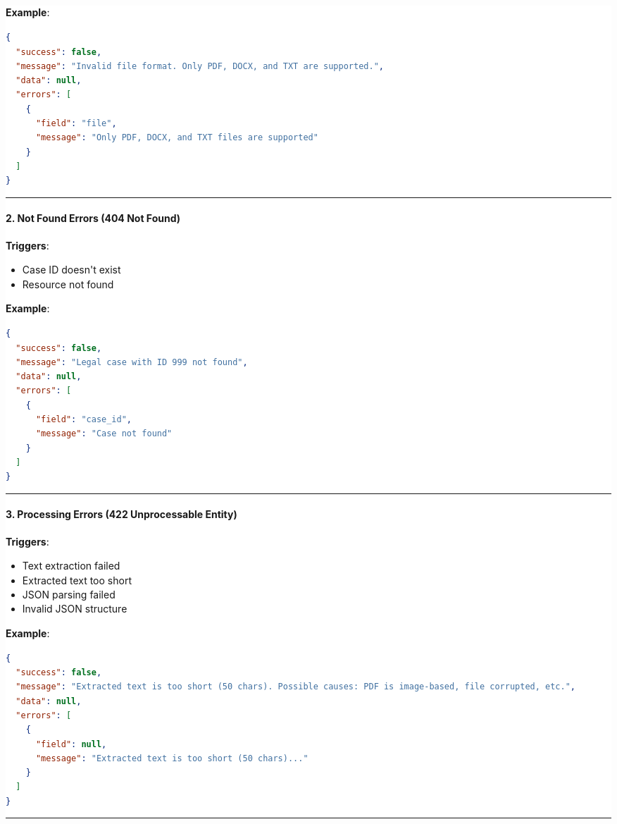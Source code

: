 **Example**:
```json
{
  "success": false,
  "message": "Invalid file format. Only PDF, DOCX, and TXT are supported.",
  "data": null,
  "errors": [
    {
      "field": "file",
      "message": "Only PDF, DOCX, and TXT files are supported"
    }
  ]
}
```

---

#### 2. **Not Found Errors** (404 Not Found)

**Triggers**:
- Case ID doesn't exist
- Resource not found

**Example**:
```json
{
  "success": false,
  "message": "Legal case with ID 999 not found",
  "data": null,
  "errors": [
    {
      "field": "case_id",
      "message": "Case not found"
    }
  ]
}
```

---

#### 3. **Processing Errors** (422 Unprocessable Entity)

**Triggers**:
- Text extraction failed
- Extracted text too short
- JSON parsing failed
- Invalid JSON structure

**Example**:
```json
{
  "success": false,
  "message": "Extracted text is too short (50 chars). Possible causes: PDF is image-based, file corrupted, etc.",
  "data": null,
  "errors": [
    {
      "field": null,
      "message": "Extracted text is too short (50 chars)..."
    }
  ]
}
```

---